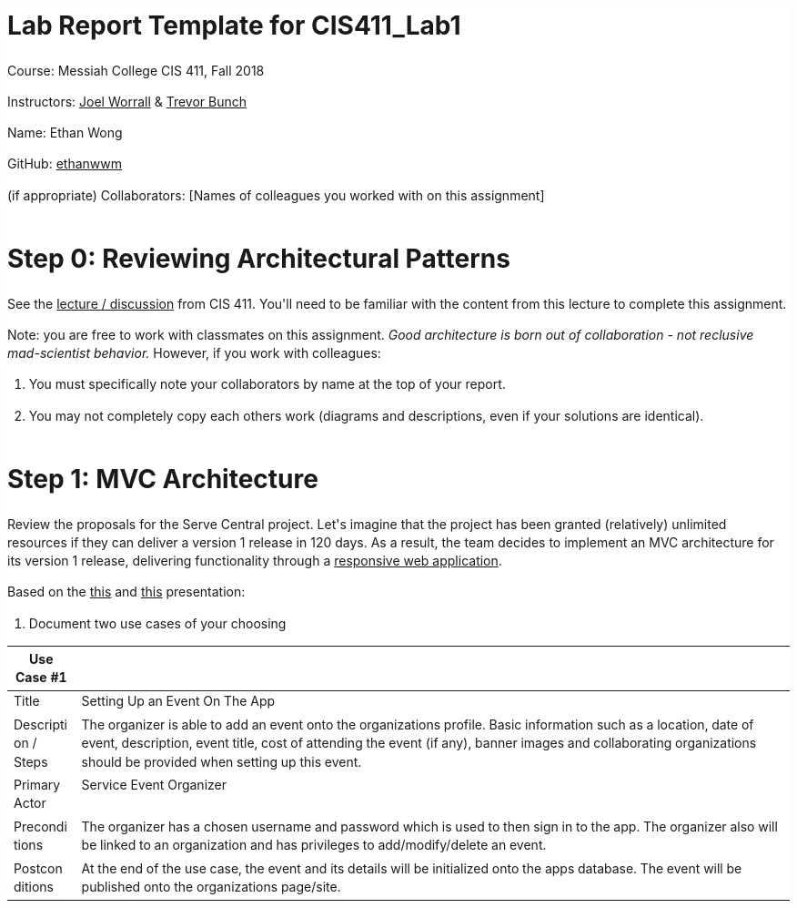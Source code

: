 # Lab Report Template for CIS411_Lab1

Course: Messiah College CIS 411, Fall 2018

Instructors: [Joel Worrall](https://github.com/tangollama) & [Trevor Bunch](https://github.com/trevordbunch)

Name: Ethan Wong

GitHub: [ethanwwm](https://github.com/ethanwwm)

(if appropriate) Collaborators: [Names of colleagues you worked with on this assignment]

  
  

# Step 0: Reviewing Architectural Patterns

See the [lecture / discussion](https://docs.google.com/presentation/d/1nUcy63FWPFYO3OJmERJpMjEtdaFtaIBbuUkpmNRVRas/edit#slide=id.g45345bd5ea_0_136) from CIS 411. You'll need to be familiar with the content from this lecture to complete this assignment.

  

Note: you are free to work with classmates on this assignment. _Good architecture is born out of collaboration - not reclusive mad-scientist behavior._ However, if you work with colleagues:

  

1. You must specifically note your collaborators by name at the top of your report.

2. You may not completely copy each others work (diagrams and descriptions, even if your solutions are identical).

  

# Step 1: MVC Architecture

Review the proposals for the Serve Central project. Let's imagine that the project has been granted (relatively) unlimited resources if they can deliver a version 1 release in 120 days. As a result, the team decides to implement an MVC architecture for its version 1 release, delivering functionality through a [responsive web application](https://en.wikipedia.org/wiki/Responsive_web_design).

  

Based on the [this](https://docs.google.com/presentation/d/1UnU0xU0wF1l8pAB8trtLpdM0yuskx66jTFJzd64nsjU/edit#slide=id.g439b9c6866_2_53) and [this](https://docs.google.com/presentation/d/1-VZfAFoBVr6ijNepKAtRA7JoAQsV2Jlbf2l1WPDMhI0/edit) presentation:

  

1) Document two use cases of your choosing

  

| Use Case #1 | |
|---|---|
| Title | Setting Up an Event On The App |
| Description / Steps | The organizer is able to add an event onto the organizations profile. Basic information such as a location, date of event, description, event title, cost of attending the event (if any), banner images and collaborating organizations should be provided when setting up this event. |
| Primary Actor | Service Event Organizer |
| Preconditions | The organizer has a chosen username and password which is used to then sign in to the app. The organizer also will be linked to an organization and has privileges to add/modify/delete an event. |
| Postconditions | At the end of the use case, the event and its details will be initialized onto the apps database. The event will be published onto the organizations page/site. |
